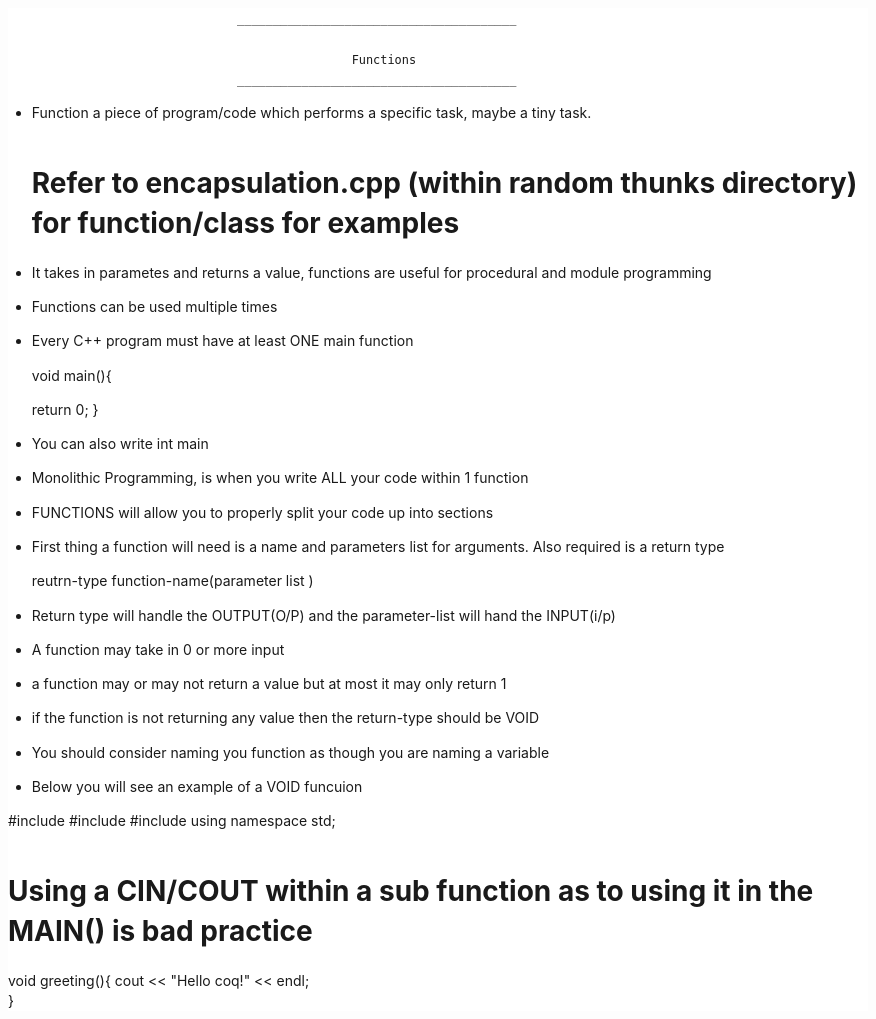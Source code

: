                                     _______________________________________

                                                    Functions
                                    _______________________________________
 
 - Function a piece of program/code which performs a specific task, maybe a tiny task. 
    # Refer to encapsulation.cpp (within random thunks directory) for function/class for examples

- It takes in parametes and returns a value, functions are useful for procedural and module programming
- Functions can be used multiple times

- Every C++ program must have at least ONE main function

    void main(){



    return 0;
    }


- You can also write int main 

- Monolithic Programming, is when you write ALL your code within 1 function  
- FUNCTIONS will allow you to properly split your code up into sections

- First thing a function will need is a name and parameters list for arguments. Also required is a return type 

   reutrn-type function-name(parameter list )


- Return type will handle the OUTPUT(O/P) and the parameter-list will hand the INPUT(i/p)
- A function may take in 0 or more input  
 
- a function may or may not return a value but at most it may only return 1
- if the function is not returning any value then the return-type should be VOID 

- You should consider naming you function as though you are naming a variable


- Below you will see an example of a VOID funcuion


#include<string>
#include<cmath>
#include<iostream>
using namespace std;

# Using a CIN/COUT within a sub function as to using it in the MAIN() is bad practice
void greeting(){
    cout << "Hello coq!" << endl;  
}

